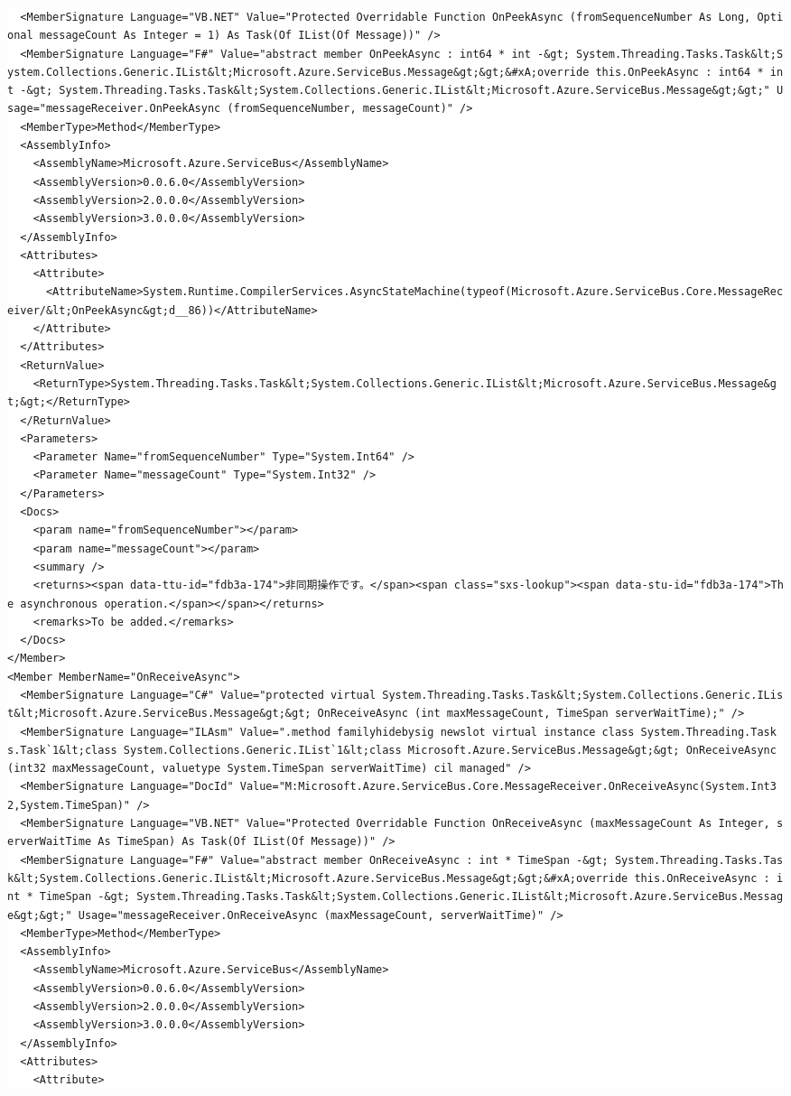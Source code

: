       <MemberSignature Language="VB.NET" Value="Protected Overridable Function OnPeekAsync (fromSequenceNumber As Long, Optional messageCount As Integer = 1) As Task(Of IList(Of Message))" />
      <MemberSignature Language="F#" Value="abstract member OnPeekAsync : int64 * int -&gt; System.Threading.Tasks.Task&lt;System.Collections.Generic.IList&lt;Microsoft.Azure.ServiceBus.Message&gt;&gt;&#xA;override this.OnPeekAsync : int64 * int -&gt; System.Threading.Tasks.Task&lt;System.Collections.Generic.IList&lt;Microsoft.Azure.ServiceBus.Message&gt;&gt;" Usage="messageReceiver.OnPeekAsync (fromSequenceNumber, messageCount)" />
      <MemberType>Method</MemberType>
      <AssemblyInfo>
        <AssemblyName>Microsoft.Azure.ServiceBus</AssemblyName>
        <AssemblyVersion>0.0.6.0</AssemblyVersion>
        <AssemblyVersion>2.0.0.0</AssemblyVersion>
        <AssemblyVersion>3.0.0.0</AssemblyVersion>
      </AssemblyInfo>
      <Attributes>
        <Attribute>
          <AttributeName>System.Runtime.CompilerServices.AsyncStateMachine(typeof(Microsoft.Azure.ServiceBus.Core.MessageReceiver/&lt;OnPeekAsync&gt;d__86))</AttributeName>
        </Attribute>
      </Attributes>
      <ReturnValue>
        <ReturnType>System.Threading.Tasks.Task&lt;System.Collections.Generic.IList&lt;Microsoft.Azure.ServiceBus.Message&gt;&gt;</ReturnType>
      </ReturnValue>
      <Parameters>
        <Parameter Name="fromSequenceNumber" Type="System.Int64" />
        <Parameter Name="messageCount" Type="System.Int32" />
      </Parameters>
      <Docs>
        <param name="fromSequenceNumber"></param>
        <param name="messageCount"></param>
        <summary />
        <returns><span data-ttu-id="fdb3a-174">非同期操作です。</span><span class="sxs-lookup"><span data-stu-id="fdb3a-174">The asynchronous operation.</span></span></returns>
        <remarks>To be added.</remarks>
      </Docs>
    </Member>
    <Member MemberName="OnReceiveAsync">
      <MemberSignature Language="C#" Value="protected virtual System.Threading.Tasks.Task&lt;System.Collections.Generic.IList&lt;Microsoft.Azure.ServiceBus.Message&gt;&gt; OnReceiveAsync (int maxMessageCount, TimeSpan serverWaitTime);" />
      <MemberSignature Language="ILAsm" Value=".method familyhidebysig newslot virtual instance class System.Threading.Tasks.Task`1&lt;class System.Collections.Generic.IList`1&lt;class Microsoft.Azure.ServiceBus.Message&gt;&gt; OnReceiveAsync(int32 maxMessageCount, valuetype System.TimeSpan serverWaitTime) cil managed" />
      <MemberSignature Language="DocId" Value="M:Microsoft.Azure.ServiceBus.Core.MessageReceiver.OnReceiveAsync(System.Int32,System.TimeSpan)" />
      <MemberSignature Language="VB.NET" Value="Protected Overridable Function OnReceiveAsync (maxMessageCount As Integer, serverWaitTime As TimeSpan) As Task(Of IList(Of Message))" />
      <MemberSignature Language="F#" Value="abstract member OnReceiveAsync : int * TimeSpan -&gt; System.Threading.Tasks.Task&lt;System.Collections.Generic.IList&lt;Microsoft.Azure.ServiceBus.Message&gt;&gt;&#xA;override this.OnReceiveAsync : int * TimeSpan -&gt; System.Threading.Tasks.Task&lt;System.Collections.Generic.IList&lt;Microsoft.Azure.ServiceBus.Message&gt;&gt;" Usage="messageReceiver.OnReceiveAsync (maxMessageCount, serverWaitTime)" />
      <MemberType>Method</MemberType>
      <AssemblyInfo>
        <AssemblyName>Microsoft.Azure.ServiceBus</AssemblyName>
        <AssemblyVersion>0.0.6.0</AssemblyVersion>
        <AssemblyVersion>2.0.0.0</AssemblyVersion>
        <AssemblyVersion>3.0.0.0</AssemblyVersion>
      </AssemblyInfo>
      <Attributes>
        <Attribute>